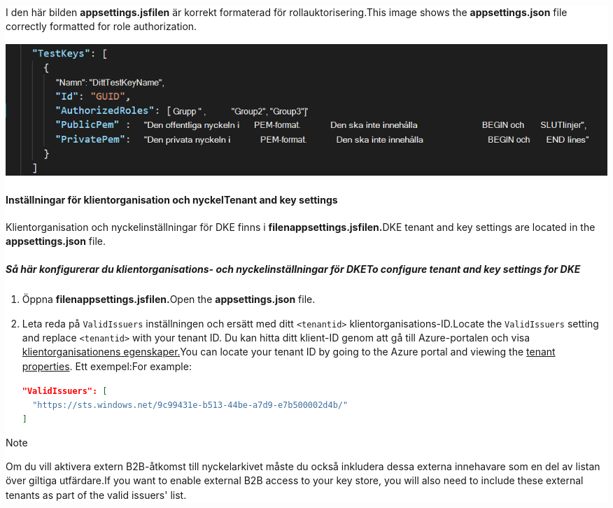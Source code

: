 <span data-ttu-id="2d701-267">I den här bilden **appsettings.jsfilen** är korrekt formaterad för rollauktorisering.</span><span class="sxs-lookup"><span data-stu-id="2d701-267">This image shows the **appsettings.json** file correctly formatted for role authorization.</span></span>

   ![appsettings.jsfil som visar rollauktoriseringsmetod](../media/dke-role-accesssetting.png)

#### <a name="tenant-and-key-settings"></a><span data-ttu-id="2d701-269">Inställningar för klientorganisation och nyckel</span><span class="sxs-lookup"><span data-stu-id="2d701-269">Tenant and key settings</span></span>

<span data-ttu-id="2d701-270">Klientorganisation och nyckelinställningar för DKE finns i **filenappsettings.jsfilen.**</span><span class="sxs-lookup"><span data-stu-id="2d701-270">DKE tenant and key settings are located in the **appsettings.json** file.</span></span>

##### <a name="to-configure-tenant-and-key-settings-for-dke"></a><span data-ttu-id="2d701-271">Så här konfigurerar du klientorganisations- och nyckelinställningar för DKE</span><span class="sxs-lookup"><span data-stu-id="2d701-271">To configure tenant and key settings for DKE</span></span>

1. <span data-ttu-id="2d701-272">Öppna **filenappsettings.jsfilen.**</span><span class="sxs-lookup"><span data-stu-id="2d701-272">Open the **appsettings.json** file.</span></span>

2. <span data-ttu-id="2d701-273">Leta reda på `ValidIssuers` inställningen och ersätt med ditt `<tenantid>` klientorganisations-ID.</span><span class="sxs-lookup"><span data-stu-id="2d701-273">Locate the `ValidIssuers` setting and replace `<tenantid>` with your tenant ID.</span></span> <span data-ttu-id="2d701-274">Du kan hitta ditt klient-ID genom att gå till Azure-portalen och visa [klientorganisationens egenskaper.](https://aad.portal.azure.com/#blade/Microsoft_AAD_IAM/ActiveDirectoryMenuBlade/Properties)</span><span class="sxs-lookup"><span data-stu-id="2d701-274">You can locate your tenant ID by going to the Azure portal and viewing the [tenant properties](https://aad.portal.azure.com/#blade/Microsoft_AAD_IAM/ActiveDirectoryMenuBlade/Properties).</span></span> <span data-ttu-id="2d701-275">Ett exempel:</span><span class="sxs-lookup"><span data-stu-id="2d701-275">For example:</span></span>

   ```json
   "ValidIssuers": [
     "https://sts.windows.net/9c99431e-b513-44be-a7d9-e7b500002d4b/"
   ]
   ```

> [!NOTE]
> <span data-ttu-id="2d701-276">Om du vill aktivera extern B2B-åtkomst till nyckelarkivet måste du också inkludera dessa externa innehavare som en del av listan över giltiga utfärdare.</span><span class="sxs-lookup"><span data-stu-id="2d701-276">If you want to enable external B2B access to your key store, you will also need to include these external tenants as part of the valid issuers' list.</span></span>
